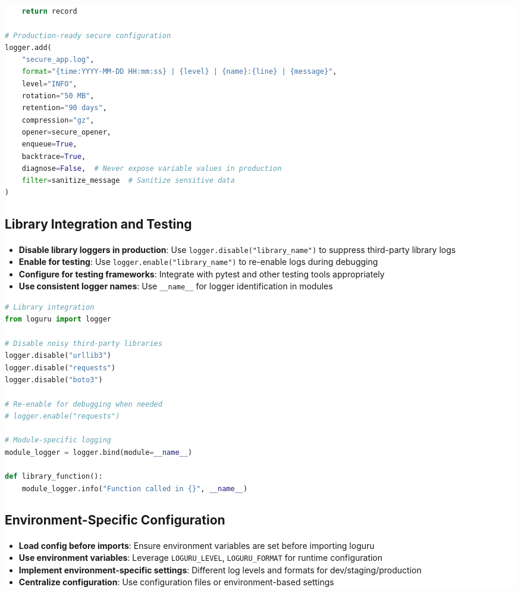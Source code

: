 ```python
    return record

# Production-ready secure configuration
logger.add(
    "secure_app.log",
    format="{time:YYYY-MM-DD HH:mm:ss} | {level} | {name}:{line} | {message}",
    level="INFO",
    rotation="50 MB",
    retention="90 days",
    compression="gz",
    opener=secure_opener,
    enqueue=True,
    backtrace=True,
    diagnose=False,  # Never expose variable values in production
    filter=sanitize_message  # Sanitize sensitive data
)
```

## Library Integration and Testing

- **Disable library loggers in production**: Use `logger.disable("library_name")` to suppress third-party library logs
- **Enable for testing**: Use `logger.enable("library_name")` to re-enable logs during debugging
- **Configure for testing frameworks**: Integrate with pytest and other testing tools appropriately
- **Use consistent logger names**: Use `__name__` for logger identification in modules

```python
# Library integration
from loguru import logger

# Disable noisy third-party libraries
logger.disable("urllib3")
logger.disable("requests")
logger.disable("boto3")

# Re-enable for debugging when needed
# logger.enable("requests")

# Module-specific logging
module_logger = logger.bind(module=__name__)

def library_function():
    module_logger.info("Function called in {}", __name__)
```

## Environment-Specific Configuration

- **Load config before imports**: Ensure environment variables are set before importing loguru
- **Use environment variables**: Leverage `LOGURU_LEVEL`, `LOGURU_FORMAT` for runtime configuration
- **Implement environment-specific settings**: Different log levels and formats for dev/staging/production
- **Centralize configuration**: Use configuration files or environment-based settings
